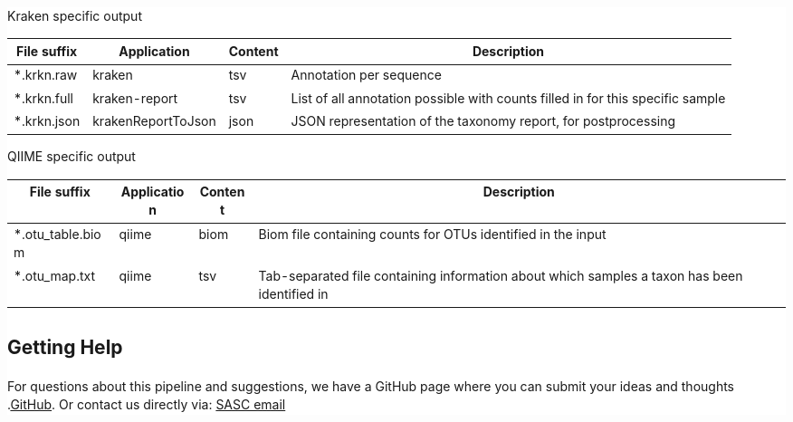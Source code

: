 Kraken specific output

| File suffix | Application | Content | Description |
| ----------- | ----------- | ------- | ----------- |
| *.krkn.raw  | kraken      | tsv     | Annotation per sequence |
| *.krkn.full | kraken-report | tsv | List of all annotation possible with counts filled in for this specific sample|
| *.krkn.json | krakenReportToJson | json | JSON representation of the taxonomy report, for postprocessing |

QIIME specific output

| File suffix | Application | Content | Description |
| ----------- | ----------- | ------- | ----------- |
| *.otu_table.biom | qiime | biom | Biom file containing counts for OTUs identified in the input |
| *.otu_map.txt | qiime | tsv | Tab-separated file containing information about which samples a taxon has been identified in |


## Getting Help
For questions about this pipeline and suggestions, we have a GitHub page where you can submit your ideas and thoughts .[GitHub](https://github.com/biopet/biopet).
Or contact us directly via: [SASC email](mailto:SASC@lumc.nl)

